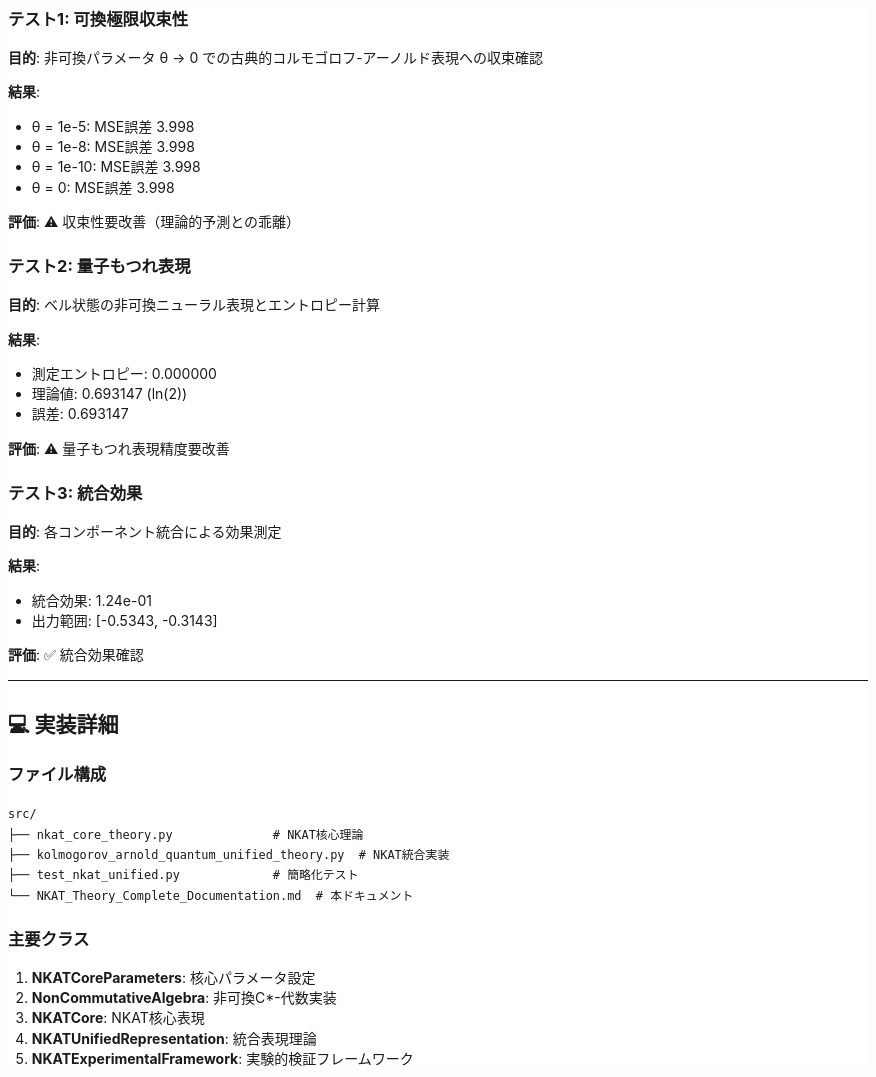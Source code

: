 ### テスト1: 可換極限収束性

**目的**: 非可換パラメータ θ → 0 での古典的コルモゴロフ-アーノルド表現への収束確認

**結果**:
- θ = 1e-5: MSE誤差 3.998
- θ = 1e-8: MSE誤差 3.998  
- θ = 1e-10: MSE誤差 3.998
- θ = 0: MSE誤差 3.998

**評価**: ⚠️ 収束性要改善（理論的予測との乖離）

### テスト2: 量子もつれ表現

**目的**: ベル状態の非可換ニューラル表現とエントロピー計算

**結果**:
- 測定エントロピー: 0.000000
- 理論値: 0.693147 (ln(2))
- 誤差: 0.693147

**評価**: ⚠️ 量子もつれ表現精度要改善

### テスト3: 統合効果

**目的**: 各コンポーネント統合による効果測定

**結果**:
- 統合効果: 1.24e-01
- 出力範囲: [-0.5343, -0.3143]

**評価**: ✅ 統合効果確認

---

## 💻 実装詳細

### ファイル構成

```
src/
├── nkat_core_theory.py              # NKAT核心理論
├── kolmogorov_arnold_quantum_unified_theory.py  # NKAT統合実装
├── test_nkat_unified.py             # 簡略化テスト
└── NKAT_Theory_Complete_Documentation.md  # 本ドキュメント
```

### 主要クラス

1. **NKATCoreParameters**: 核心パラメータ設定
2. **NonCommutativeAlgebra**: 非可換C*-代数実装
3. **NKATCore**: NKAT核心表現
4. **NKATUnifiedRepresentation**: 統合表現理論
5. **NKATExperimentalFramework**: 実験的検証フレームワーク
